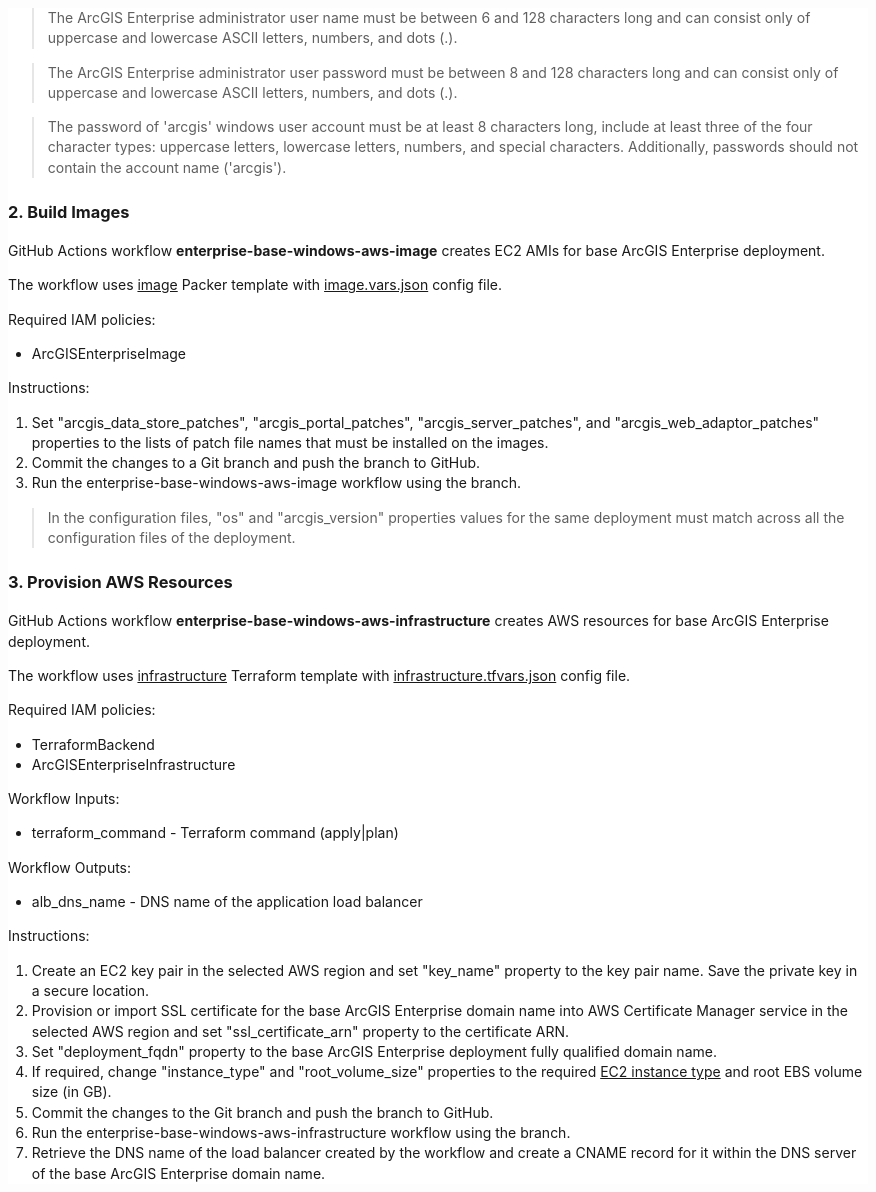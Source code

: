 > The ArcGIS Enterprise administrator user name must be between 6 and 128 characters long and can consist only of uppercase and lowercase ASCII letters, numbers, and dots (.).

> The ArcGIS Enterprise administrator user password must be between 8 and 128 characters long and can consist only of uppercase and lowercase ASCII letters, numbers, and dots (.).

> The password of 'arcgis' windows user account must be at least 8 characters long, include at least three of the four character types: uppercase letters, lowercase letters, numbers, and special characters. Additionally, passwords should not contain the account name ('arcgis').

### 2. Build Images

GitHub Actions workflow **enterprise-base-windows-aws-image** creates EC2 AMIs for base ArcGIS Enterprise deployment.

The workflow uses [image](image/README.md) Packer template with [image.vars.json](../../config/aws/arcgis-enterprise-base-windows/image.vars.json) config file.

Required IAM policies:

* ArcGISEnterpriseImage

Instructions:

1. Set "arcgis_data_store_patches", "arcgis_portal_patches", "arcgis_server_patches", and "arcgis_web_adaptor_patches" properties to the lists of patch file names that must be installed on the images.
2. Commit the changes to a Git branch and push the branch to GitHub.
3. Run the enterprise-base-windows-aws-image workflow using the branch.

> In the configuration files, "os" and "arcgis_version" properties values for the same deployment must match across all the configuration files of the deployment.

### 3. Provision AWS Resources

GitHub Actions workflow **enterprise-base-windows-aws-infrastructure** creates AWS resources for base ArcGIS Enterprise deployment.

The workflow uses [infrastructure](infrastructure/README.md) Terraform template with [infrastructure.tfvars.json](../../config/aws/arcgis-enterprise-base-windows/infrastructure.tfvars.json) config file.

Required IAM policies:

* TerraformBackend
* ArcGISEnterpriseInfrastructure

Workflow Inputs:

* terraform_command - Terraform command (apply|plan)

Workflow Outputs:

* alb_dns_name - DNS name of the application load balancer

Instructions:

1. Create an EC2 key pair in the selected AWS region and set "key_name" property to the key pair name. Save the private key in a secure location.
2. Provision or import SSL certificate for the base ArcGIS Enterprise domain name into AWS Certificate Manager service in the selected AWS region and set "ssl_certificate_arn" property to the certificate ARN.
3. Set "deployment_fqdn" property to the base ArcGIS Enterprise deployment fully qualified domain name.
4. If required, change "instance_type" and "root_volume_size" properties to the required [EC2 instance type](https://aws.amazon.com/ec2/instance-types/) and root EBS volume size (in GB).
5. Commit the changes to the Git branch and push the branch to GitHub.
6. Run the enterprise-base-windows-aws-infrastructure workflow using the branch.
7. Retrieve the DNS name of the load balancer created by the workflow and create a CNAME record for it within the DNS server of the base ArcGIS Enterprise domain name.
